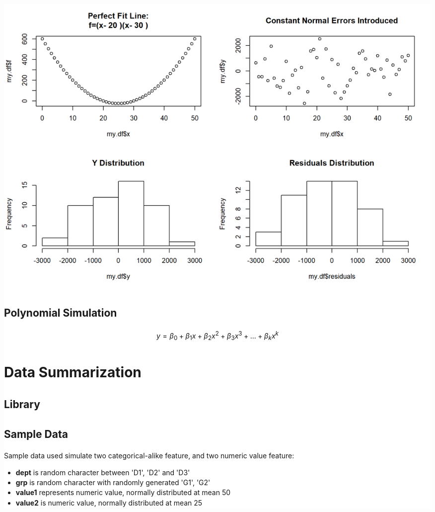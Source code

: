 <img src="biz_tech_analytics_r_files/figure-html/unnamed-chunk-38-1.png" width="864" />

## Polynomial Simulation

$$ y = \beta_0 + \beta_1 x + \beta_2 x^2 +  \beta_3 x^3 + ...+ \beta_k x^k $$








# Data Summarization


## Library


## Sample Data
Sample data used simulate two categorical-alike feature, and two numeric value feature:  

- **dept** is random character between 'D1', 'D2' and 'D3'  
- **grp** is random character with randomly generated 'G1', 'G2'  
- **value1** represents numeric value, normally distributed at mean 50  
- **value2** is numeric value, normally distributed at mean 25  
